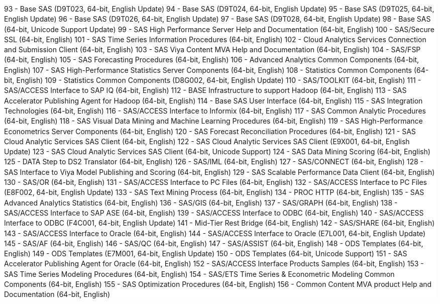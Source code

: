    93  - Base SAS (D9T023, 64-bit, English Update)
   94  - Base SAS (D9T024, 64-bit, English Update)
   95  - Base SAS (D9T025, 64-bit, English Update)
   96  - Base SAS (D9T026, 64-bit, English Update)
   97  - Base SAS (D9T028, 64-bit, English Update)
   98  - Base SAS (64-bit, Unicode Support Update)
   99  - SAS High Performance Server Help and Documentation (64-bit, English)
   100 - SAS/Secure SSL (64-bit, English)
   101 - SAS Time Series Information Procedures (64-bit, English)
   102 - Cloud Analytics Services Connection and Submission Client (64-bit, English)
   103 - SAS Viya Content MVA Help and Documentation (64-bit, English)
   104 - SAS/FSP (64-bit, English)
   105 - SAS Forecasting Procedures (64-bit, English)
   106 - Advanced Analytics Common Components (64-bit, English)
   107 - SAS High-Performance Statistics Server Components (64-bit, English)
   108 - Statistics Common Components (64-bit, English)
   109 - Statistics Common Components (D8G002, 64-bit, English Update)
   110 - SAS/TOOLKIT (64-bit, English)
   111 - SAS/ACCESS Interface to SAP IQ (64-bit, English)
   112 - BASE Infrastructure to support Hadoop (64-bit, English)
   113 - SAS Accelerator Publishing Agent for Hadoop (64-bit, English)
   114 - Base SAS User Interface (64-bit, English)
   115 - SAS Integration Technologies (64-bit, English)
   116 - SAS/ACCESS Interface to Informix (64-bit, English)
   117 - SAS Common Analytic Procedures (64-bit, English)
   118 - SAS Visual Data Mining and Machine Learning Procedures (64-bit, English)
   119 - SAS High-Performance Econometrics Server Components (64-bit, English)
   120 - SAS Forecast Reconciliation Procedures (64-bit, English)
   121 - SAS Cloud Analytic Services SAS Client (64-bit, English)
   122 - SAS Cloud Analytic Services SAS Client (E9X001, 64-bit, English Update)
   123 - SAS Cloud Analytic Services SAS Client (64-bit, Unicode Support)
   124 - SAS Data Mining Scoring (64-bit, English)
   125 - DATA Step to DS2 Translator (64-bit, English)
   126 - SAS/IML (64-bit, English)
   127 - SAS/CONNECT (64-bit, English)
   128 - SAS Interface to Viya Model Publishing and Scoring (64-bit, English)
   129 - SAS Scalable Performance Data Client (64-bit, English)
   130 - SAS/OR (64-bit, English)
   131 - SAS/ACCESS Interface to PC Files (64-bit, English)
   132 - SAS/ACCESS Interface to PC Files (E8F002, 64-bit, English Update)
   133 - SAS Text Mining Process (64-bit, English)
   134 - PROC HTTP (64-bit, English)
   135 - SAS Advanced Analytics Statistics (64-bit, English)
   136 - SAS/GIS (64-bit, English)
   137 - SAS/GRAPH (64-bit, English)
   138 - SAS/ACCESS Interface to SAP ASE (64-bit, English)
   139 - SAS/ACCESS Interface to ODBC (64-bit, English)
   140 - SAS/ACCESS Interface to ODBC (F4C001, 64-bit, English Update)
   141 - Mid-Tier Rest Bridge (64-bit, English)
   142 - SAS/SHARE (64-bit, English)
   143 - SAS/ACCESS Interface to Oracle (64-bit, English)
   144 - SAS/ACCESS Interface to Oracle (E7L001, 64-bit, English Update)
   145 - SAS/AF (64-bit, English)
   146 - SAS/QC (64-bit, English)
   147 - SAS/ASSIST (64-bit, English)
   148 - ODS Templates (64-bit, English)
   149 - ODS Templates (E7M001, 64-bit, English Update)
   150 - ODS Templates (64-bit, Unicode Support)
   151 - SAS Accelerator Publishing Agent for Oracle (64-bit, English)
   152 - SAS/ACCESS Interface Products Samples (64-bit, English)
   153 - SAS Time Series Modeling Procedures (64-bit, English)
   154 - SAS/ETS Time Series & Econometric Modeling Common Components (64-bit, English)
   155 - SAS Optimization Procedures (64-bit, English)
   156 - Common Content MVA product Help and Documentation (64-bit, English)